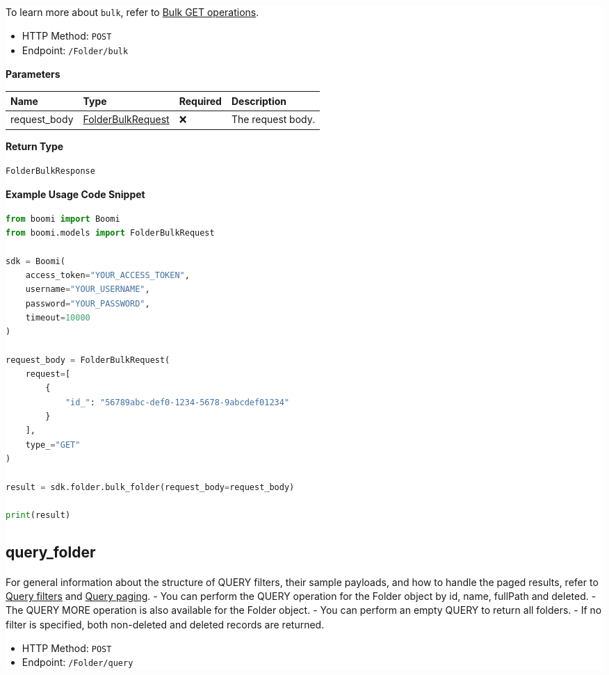 To learn more about `bulk`, refer to [Bulk GET operations](#section/Introduction/Bulk-GET-operations).

- HTTP Method: `POST`
- Endpoint: `/Folder/bulk`

**Parameters**

| Name         | Type                                                | Required | Description       |
| :----------- | :-------------------------------------------------- | :------- | :---------------- |
| request_body | [FolderBulkRequest](../models/FolderBulkRequest.md) | ❌       | The request body. |

**Return Type**

`FolderBulkResponse`

**Example Usage Code Snippet**

```python
from boomi import Boomi
from boomi.models import FolderBulkRequest

sdk = Boomi(
    access_token="YOUR_ACCESS_TOKEN",
    username="YOUR_USERNAME",
    password="YOUR_PASSWORD",
    timeout=10000
)

request_body = FolderBulkRequest(
    request=[
        {
            "id_": "56789abc-def0-1234-5678-9abcdef01234"
        }
    ],
    type_="GET"
)

result = sdk.folder.bulk_folder(request_body=request_body)

print(result)
```

## query_folder

For general information about the structure of QUERY filters, their sample payloads, and how to handle the paged results, refer to [Query filters](#section/Introduction/Query-filters) and [Query paging](#section/Introduction/Query-paging). - You can perform the QUERY operation for the Folder object by id, name, fullPath and deleted. - The QUERY MORE operation is also available for the Folder object. - You can perform an empty QUERY to return all folders. - If no filter is specified, both non-deleted and deleted records are returned.

- HTTP Method: `POST`
- Endpoint: `/Folder/query`
